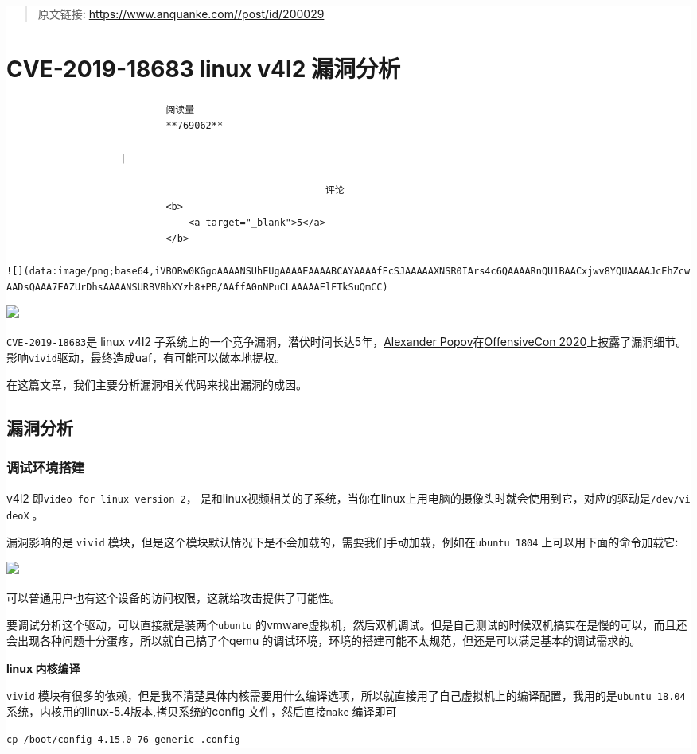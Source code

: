 > 原文链接: https://www.anquanke.com//post/id/200029 


# CVE-2019-18683 linux v4l2 漏洞分析


                                阅读量   
                                **769062**
                            
                        |
                        
                                                            评论
                                <b>
                                    <a target="_blank">5</a>
                                </b>
                                                                                                                                    ![](data:image/png;base64,iVBORw0KGgoAAAANSUhEUgAAAAEAAAABCAYAAAAfFcSJAAAAAXNSR0IArs4c6QAAAARnQU1BAACxjwv8YQUAAAAJcEhZcwAADsQAAA7EAZUrDhsAAAANSURBVBhXYzh8+PB/AAffA0nNPuCLAAAAAElFTkSuQmCC)
                                                                                            



[![](https://p1.ssl.qhimg.com/t0187203c8c680e1999.jpg)](https://p1.ssl.qhimg.com/t0187203c8c680e1999.jpg)



`CVE-2019-18683`是 linux v4l2 子系统上的一个竞争漏洞，潜伏时间长达5年，[Alexander Popov](https://a13xp0p0v.github.io/)在[OffensiveCon 2020](https://www.offensivecon.org/speakers/2020/alexander-popov.html)上披露了漏洞细节。影响`vivid`驱动，最终造成uaf，有可能可以做本地提权。

在这篇文章，我们主要分析漏洞相关代码来找出漏洞的成因。



## 漏洞分析

### <a class="reference-link" name="%E8%B0%83%E8%AF%95%E7%8E%AF%E5%A2%83%E6%90%AD%E5%BB%BA"></a>调试环境搭建

v4l2 即`video for linux version 2`， 是和linux视频相关的子系统，当你在linux上用电脑的摄像头时就会使用到它，对应的驱动是`/dev/videoX` 。

漏洞影响的是 `vivid` 模块，但是这个模块默认情况下是不会加载的，需要我们手动加载，例如在`ubuntu 1804` 上可以用下面的命令加载它:

[![](https://p4.ssl.qhimg.com/t01ee4d12be467480a1.jpg)](https://p4.ssl.qhimg.com/t01ee4d12be467480a1.jpg)

可以普通用户也有这个设备的访问权限，这就给攻击提供了可能性。

要调试分析这个驱动，可以直接就是装两个`ubuntu` 的vmware虚拟机，然后双机调试。但是自己测试的时候双机搞实在是慢的可以，而且还会出现各种问题十分蛋疼，所以就自己搞了个qemu 的调试环境，环境的搭建可能不太规范，但还是可以满足基本的调试需求的。

<a class="reference-link" name="linux%20%E5%86%85%E6%A0%B8%E7%BC%96%E8%AF%91"></a>**linux 内核编译**

`vivid` 模块有很多的依赖，但是我不清楚具体内核需要用什么编译选项，所以就直接用了自己虚拟机上的编译配置，我用的是`ubuntu 18.04` 系统，内核用的[linux-5.4版本](https://mirrors.edge.kernel.org/pub/linux/kernel/v5.x/linux-5.4.tar.xz),拷贝系统的config 文件，然后直接`make` 编译即可

```
cp /boot/config-4.15.0-76-generic .config
```
